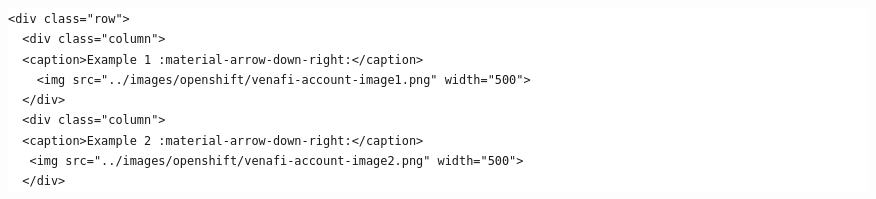     <div class="row">
      <div class="column">
      <caption>Example 1 :material-arrow-down-right:</caption>
        <img src="../images/openshift/venafi-account-image1.png" width="500">
      </div>
      <div class="column">
      <caption>Example 2 :material-arrow-down-right:</caption>
       <img src="../images/openshift/venafi-account-image2.png" width="500">
      </div>
           